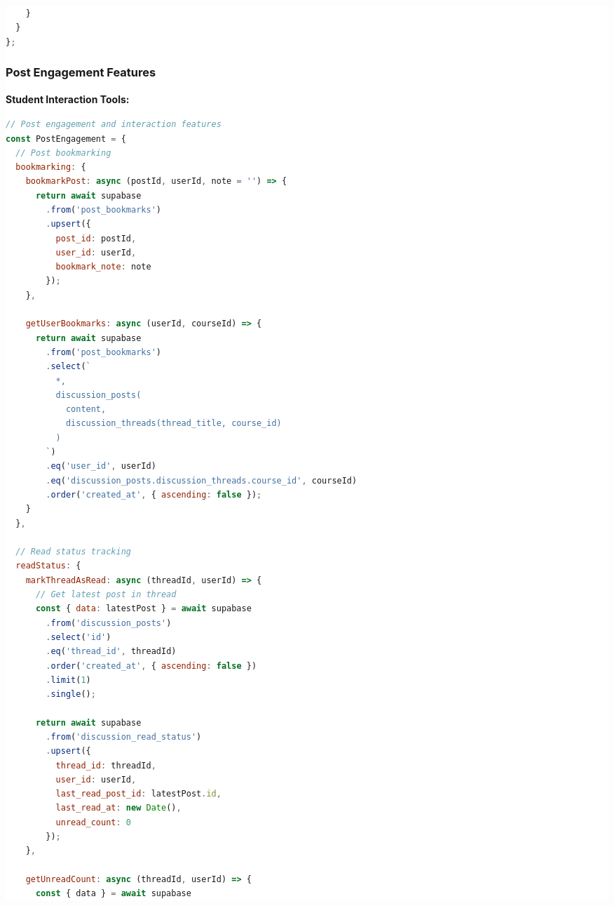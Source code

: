 ```javascript
    }
  }
};
```

### Post Engagement Features
**Student Interaction Tools:**
```javascript
// Post engagement and interaction features
const PostEngagement = {
  // Post bookmarking
  bookmarking: {
    bookmarkPost: async (postId, userId, note = '') => {
      return await supabase
        .from('post_bookmarks')
        .upsert({
          post_id: postId,
          user_id: userId,
          bookmark_note: note
        });
    },
    
    getUserBookmarks: async (userId, courseId) => {
      return await supabase
        .from('post_bookmarks')
        .select(`
          *,
          discussion_posts(
            content,
            discussion_threads(thread_title, course_id)
          )
        `)
        .eq('user_id', userId)
        .eq('discussion_posts.discussion_threads.course_id', courseId)
        .order('created_at', { ascending: false });
    }
  },
  
  // Read status tracking
  readStatus: {
    markThreadAsRead: async (threadId, userId) => {
      // Get latest post in thread
      const { data: latestPost } = await supabase
        .from('discussion_posts')
        .select('id')
        .eq('thread_id', threadId)
        .order('created_at', { ascending: false })
        .limit(1)
        .single();
      
      return await supabase
        .from('discussion_read_status')
        .upsert({
          thread_id: threadId,
          user_id: userId,
          last_read_post_id: latestPost.id,
          last_read_at: new Date(),
          unread_count: 0
        });
    },
    
    getUnreadCount: async (threadId, userId) => {
      const { data } = await supabase
```